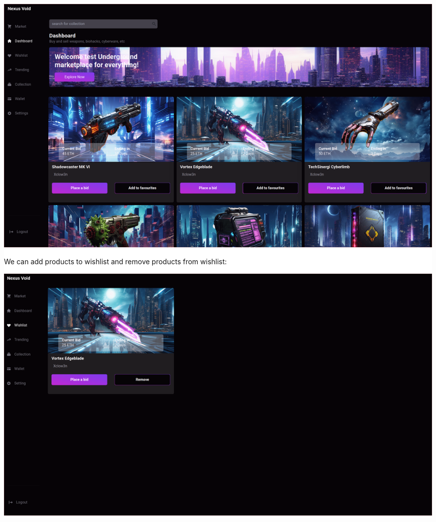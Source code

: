 ![img](./assets/dash.png)

We can add products to wishlist and remove products from wishlist:

![img](./assets/wish.png)
